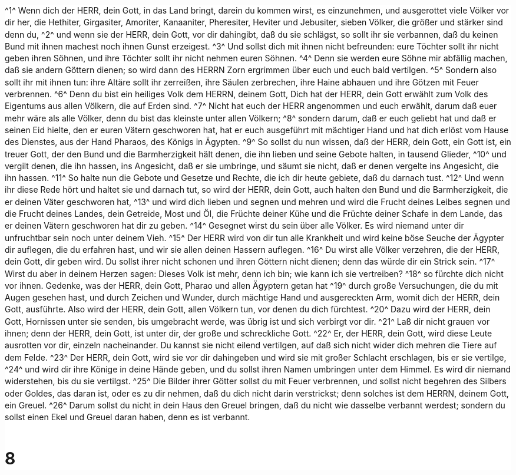 ^1^ Wenn dich der HERR, dein Gott, in das Land bringt, darein du kommen wirst, es einzunehmen, und ausgerottet viele Völker vor dir her, die Hethiter, Girgasiter, Amoriter, Kanaaniter, Pheresiter, Heviter und Jebusiter, sieben Völker, die größer und stärker sind denn du, ^2^ und wenn sie der HERR, dein Gott, vor dir dahingibt, daß du sie schlägst, so sollt ihr sie verbannen, daß du keinen Bund mit ihnen machest noch ihnen Gunst erzeigest. ^3^ Und sollst dich mit ihnen nicht befreunden: eure Töchter sollt ihr nicht geben ihren Söhnen, und ihre Töchter sollt ihr nicht nehmen euren Söhnen. ^4^ Denn sie werden eure Söhne mir abfällig machen, daß sie andern Göttern dienen; so wird dann des HERRN Zorn ergrimmen über euch und euch bald vertilgen. ^5^ Sondern also sollt ihr mit ihnen tun: ihre Altäre sollt ihr zerreißen, ihre Säulen zerbrechen, ihre Haine abhauen und ihre Götzen mit Feuer verbrennen. ^6^ Denn du bist ein heiliges Volk dem HERRN, deinem Gott, Dich hat der HERR, dein Gott erwählt zum Volk des Eigentums aus allen Völkern, die auf Erden sind. ^7^ Nicht hat euch der HERR angenommen und euch erwählt, darum daß euer mehr wäre als alle Völker, denn du bist das kleinste unter allen Völkern; ^8^ sondern darum, daß er euch geliebt hat und daß er seinen Eid hielte, den er euren Vätern geschworen hat, hat er euch ausgeführt mit mächtiger Hand und hat dich erlöst vom Hause des Dienstes, aus der Hand Pharaos, des Königs in Ägypten. ^9^ So sollst du nun wissen, daß der HERR, dein Gott, ein Gott ist, ein treuer Gott, der den Bund und die Barmherzigkeit hält denen, die ihn lieben und seine Gebote halten, in tausend Glieder, ^10^ und vergilt denen, die ihn hassen, ins Angesicht, daß er sie umbringe, und säumt sie nicht, daß er denen vergelte ins Angesicht, die ihn hassen. ^11^ So halte nun die Gebote und Gesetze und Rechte, die ich dir heute gebiete, daß du darnach tust. ^12^ Und wenn ihr diese Rede hört und haltet sie und darnach tut, so wird der HERR, dein Gott, auch halten den Bund und die Barmherzigkeit, die er deinen Väter geschworen hat, ^13^ und wird dich lieben und segnen und mehren und wird die Frucht deines Leibes segnen und die Frucht deines Landes, dein Getreide, Most und Öl, die Früchte deiner Kühe und die Früchte deiner Schafe in dem Lande, das er deinen Vätern geschworen hat dir zu geben. ^14^ Gesegnet wirst du sein über alle Völker. Es wird niemand unter dir unfruchtbar sein noch unter deinem Vieh. ^15^ Der HERR wird von dir tun alle Krankheit und wird keine böse Seuche der Ägypter dir auflegen, die du erfahren hast, und wir sie allen deinen Hassern auflegen. ^16^ Du wirst alle Völker verzehren, die der HERR, dein Gott, dir geben wird. Du sollst ihrer nicht schonen und ihren Göttern nicht dienen; denn das würde dir ein Strick sein. ^17^ Wirst du aber in deinem Herzen sagen: Dieses Volk ist mehr, denn ich bin; wie kann ich sie vertreiben? ^18^ so fürchte dich nicht vor ihnen. Gedenke, was der HERR, dein Gott, Pharao und allen Ägyptern getan hat ^19^ durch große Versuchungen, die du mit Augen gesehen hast, und durch Zeichen und Wunder, durch mächtige Hand und ausgereckten Arm, womit dich der HERR, dein Gott, ausführte. Also wird der HERR, dein Gott, allen Völkern tun, vor denen du dich fürchtest. ^20^ Dazu wird der HERR, dein Gott, Hornissen unter sie senden, bis umgebracht werde, was übrig ist und sich verbirgt vor dir. ^21^ Laß dir nicht grauen vor ihnen; denn der HERR, dein Gott, ist unter dir, der große und schreckliche Gott. ^22^ Er, der HERR, dein Gott, wird diese Leute ausrotten vor dir, einzeln nacheinander. Du kannst sie nicht eilend vertilgen, auf daß sich nicht wider dich mehren die Tiere auf dem Felde. ^23^ Der HERR, dein Gott, wird sie vor dir dahingeben und wird sie mit großer Schlacht erschlagen, bis er sie vertilge, ^24^ und wird dir ihre Könige in deine Hände geben, und du sollst ihren Namen umbringen unter dem Himmel. Es wird dir niemand widerstehen, bis du sie vertilgst. ^25^ Die Bilder ihrer Götter sollst du mit Feuer verbrennen, und sollst nicht begehren des Silbers oder Goldes, das daran ist, oder es zu dir nehmen, daß du dich nicht darin verstrickst; denn solches ist dem HERRN, deinem Gott, ein Greuel. ^26^ Darum sollst du nicht in dein Haus den Greuel bringen, daß du nicht wie dasselbe verbannt werdest; sondern du sollst einen Ekel und Greuel daran haben, denn es ist verbannt. 

# 8 